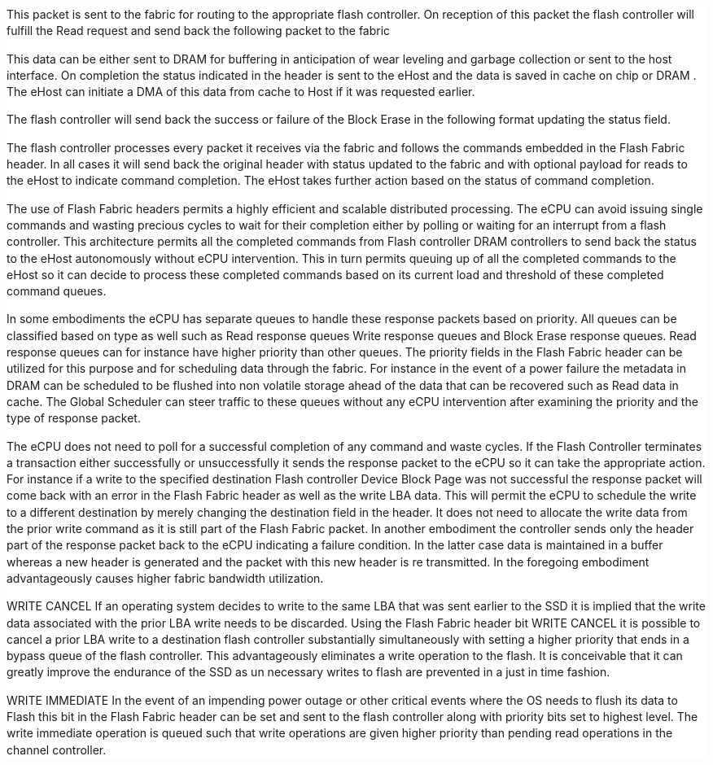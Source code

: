 This packet is sent to the fabric for routing to the appropriate flash controller. On reception of this packet the flash controller will fulfill the Read request and send back the following packet to the fabric 

This data can be either sent to DRAM for buffering in anticipation of wear leveling and garbage collection or sent to the host interface. On completion the status indicated in the header is sent to the eHost and the data is saved in cache on chip or DRAM . The eHost can initiate a DMA of this data from cache to Host if it was requested earlier.

The flash controller will send back the success or failure of the Block Erase in the following format updating the status field.

The flash controller processes every packet it receives via the fabric and follows the commands embedded in the Flash Fabric header. In all cases it will send back the original header with status updated to the fabric and with optional payload for reads to the eHost to indicate command completion. The eHost takes further action based on the status of command completion.

The use of Flash Fabric headers permits a highly efficient and scalable distributed processing. The eCPU can avoid issuing single commands and wasting precious cycles to wait for their completion either by polling or waiting for an interrupt from a flash controller. This architecture permits all the completed commands from Flash controller DRAM controllers to send back the status to the eHost autonomously without eCPU intervention. This in turn permits queuing up of all the completed commands to the eHost so it can decide to process these completed commands based on its current load and threshold of these completed command queues.

In some embodiments the eCPU has separate queues to handle these response packets based on priority. All queues can be classified based on type as well such as Read response queues Write response queues and Block Erase response queues. Read response queues can for instance have higher priority than other queues. The priority fields in the Flash Fabric header can be utilized for this purpose and for scheduling data through the fabric. For instance in the event of a power failure the metadata in DRAM can be scheduled to be flushed into non volatile storage ahead of the data that can be recovered such as Read data in cache. The Global Scheduler can steer traffic to these queues without any eCPU intervention after examining the priority and the type of response packet.

The eCPU does not need to poll for a successful completion of any command and waste cycles. If the Flash Controller terminates a transaction either successfully or unsuccessfully it sends the response packet to the eCPU so it can take the appropriate action. For instance if a write to the specified destination Flash controller Device Block Page was not successful the response packet will come back with an error in the Flash Fabric header as well as the write LBA data. This will permit the eCPU to schedule the write to a different destination by merely changing the destination field in the header. It does not need to allocate the write data from the prior write command as it is still part of the Flash Fabric packet. In another embodiment the controller sends only the header part of the response packet back to the eCPU indicating a failure condition. In the latter case data is maintained in a buffer whereas a new header is generated and the packet with this new header is re transmitted. In the foregoing embodiment advantageously causes higher fabric bandwidth utilization.

WRITE CANCEL If an operating system decides to write to the same LBA that was sent earlier to the SSD it is implied that the write data associated with the prior LBA write needs to be discarded. Using the Flash Fabric header bit WRITE CANCEL it is possible to cancel a prior LBA write to a destination flash controller substantially simultaneously with setting a higher priority that ends in a bypass queue of the flash controller. This advantageously eliminates a write operation to the flash. It is conceivable that it can greatly improve the endurance of the SSD as un necessary writes to flash are prevented in a just in time fashion.

WRITE IMMEDIATE In the event of an impending power outage or other critical events where the OS needs to flush its data to Flash this bit in the Flash Fabric header can be set and sent to the flash controller along with priority bits set to highest level. The write immediate operation is queued such that write operations are given higher priority than pending read operations in the channel controller.
